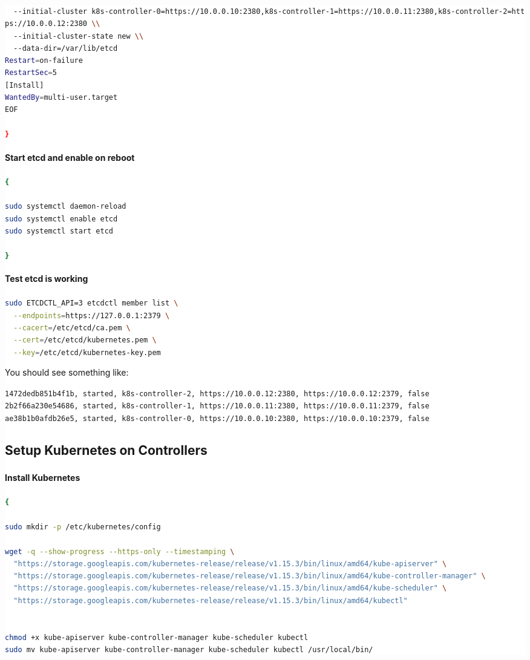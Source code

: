 ```bash
  --initial-cluster k8s-controller-0=https://10.0.0.10:2380,k8s-controller-1=https://10.0.0.11:2380,k8s-controller-2=https://10.0.0.12:2380 \\
  --initial-cluster-state new \\
  --data-dir=/var/lib/etcd
Restart=on-failure
RestartSec=5
[Install]
WantedBy=multi-user.target
EOF

}
```

#### Start etcd and enable on reboot

```bash
{

sudo systemctl daemon-reload
sudo systemctl enable etcd
sudo systemctl start etcd

}
```

#### Test etcd is working

```bash
sudo ETCDCTL_API=3 etcdctl member list \
  --endpoints=https://127.0.0.1:2379 \
  --cacert=/etc/etcd/ca.pem \
  --cert=/etc/etcd/kubernetes.pem \
  --key=/etc/etcd/kubernetes-key.pem
```

You should see something like:

```bash
1472dedb851b4f1b, started, k8s-controller-2, https://10.0.0.12:2380, https://10.0.0.12:2379, false
2b2f66a230e54686, started, k8s-controller-1, https://10.0.0.11:2380, https://10.0.0.11:2379, false
ae38b1b0afdb26e5, started, k8s-controller-0, https://10.0.0.10:2380, https://10.0.0.10:2379, false

```

## Setup Kubernetes on Controllers

#### Install Kubernetes

```bash
{

sudo mkdir -p /etc/kubernetes/config

wget -q --show-progress --https-only --timestamping \
  "https://storage.googleapis.com/kubernetes-release/release/v1.15.3/bin/linux/amd64/kube-apiserver" \
  "https://storage.googleapis.com/kubernetes-release/release/v1.15.3/bin/linux/amd64/kube-controller-manager" \
  "https://storage.googleapis.com/kubernetes-release/release/v1.15.3/bin/linux/amd64/kube-scheduler" \
  "https://storage.googleapis.com/kubernetes-release/release/v1.15.3/bin/linux/amd64/kubectl"
  

chmod +x kube-apiserver kube-controller-manager kube-scheduler kubectl
sudo mv kube-apiserver kube-controller-manager kube-scheduler kubectl /usr/local/bin/  

```